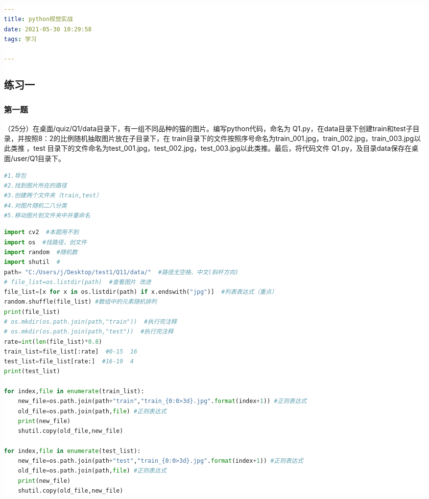 ```yaml
---
title: python视觉实战
date: 2021-05-30 10:29:58
tags: 学习

---
```


## 练习一

### 第一题

（25分）在桌面/quiz/Q1/data目录下，有一组不同品种的猫的图片。编写python代码，命名为 Q1.py，在data目录下创建train和test子目录，并按照8：2的比例随机抽取图片放在子目录下，在 train目录下的文件按照序号命名为train_001.jpg，train_002.jpg，train_003.jpg以此类推 ，test 目录下的文件命名为test_001.jpg，test_002.jpg，test_003.jpg以此类推。最后，将代码文件 Q1.py，及目录data保存在桌面/user/Q1目录下。


```python
#1.导包
#2.找到图片所在的路径
#3.创建两个文件夹（train,test）
#4.对图片随机二八分类
#5.移动图片到文件夹中并重命名
```


```python
import cv2  #本题用不到
import os  #找路径，创文件
import random  #随机数
import shutil  #
path= "C:/Users/j/Desktop/test1/Q11/data/"  #路径无空格、中文(斜杆方向)
# file_list=os.listdir(path)  #查看图片 改进
file_list=[x for x in os.listdir(path) if x.endswith("jpg")]  #列表表达式（重点）
random.shuffle(file_list) #数组中的元素随机排列
print(file_list)
# os.mkdir(os.path.join(path,"train"))  #执行完注释
# os.mkdir(os.path.join(path,"test"))  #执行完注释
rate=int(len(file_list)*0.8)
train_list=file_list[:rate]  #0-15  16
test_list=file_list[rate:]  #16-19  4
print(test_list)

for index,file in enumerate(train_list):
    new_file=os.path.join(path+"train","train_{0:0>3d}.jpg".format(index+1)) #正则表达式
    old_file=os.path.join(path,file) #正则表达式
    print(new_file)
    shutil.copy(old_file,new_file)
    
for index,file in enumerate(test_list):
    new_file=os.path.join(path+"test","train_{0:0>3d}.jpg".format(index+1)) #正则表达式
    old_file=os.path.join(path,file) #正则表达式
    print(new_file)
    shutil.copy(old_file,new_file)
```
